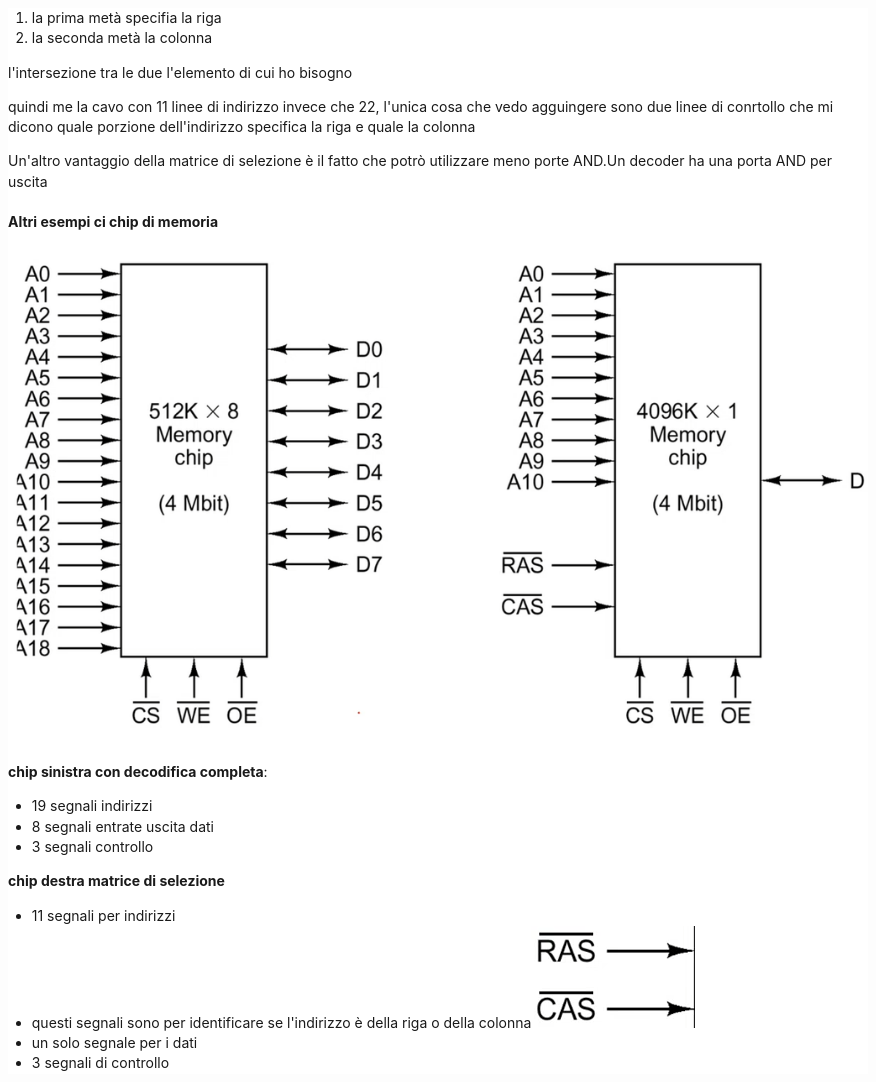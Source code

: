 1. la prima metà specifia la riga 
2. la seconda metà la colonna 

l'intersezione tra le due l'elemento di cui ho bisogno

quindi me la cavo con 11 linee di indirizzo invece che 22, l'unica cosa che vedo agguingere sono due linee di conrtollo che mi dicono quale porzione dell'indirizzo specifica la riga e quale la colonna

Un'altro vantaggio della matrice di selezione è il fatto che potrò utilizzare meno porte AND.Un decoder ha una porta AND per uscita


#### Altri esempi ci chip di memoria

![alt text](img18.png)

__chip sinistra con decodifica completa__:
- 19 segnali indirizzi
- 8 segnali entrate uscita dati
- 3 segnali controllo

__chip destra matrice di selezione__
- 11 segnali per indirizzi
- questi segnali sono per identificare se l'indirizzo è della riga o della colonna![alt text](img19.png)
- un solo segnale per i dati
- 3 segnali di controllo
